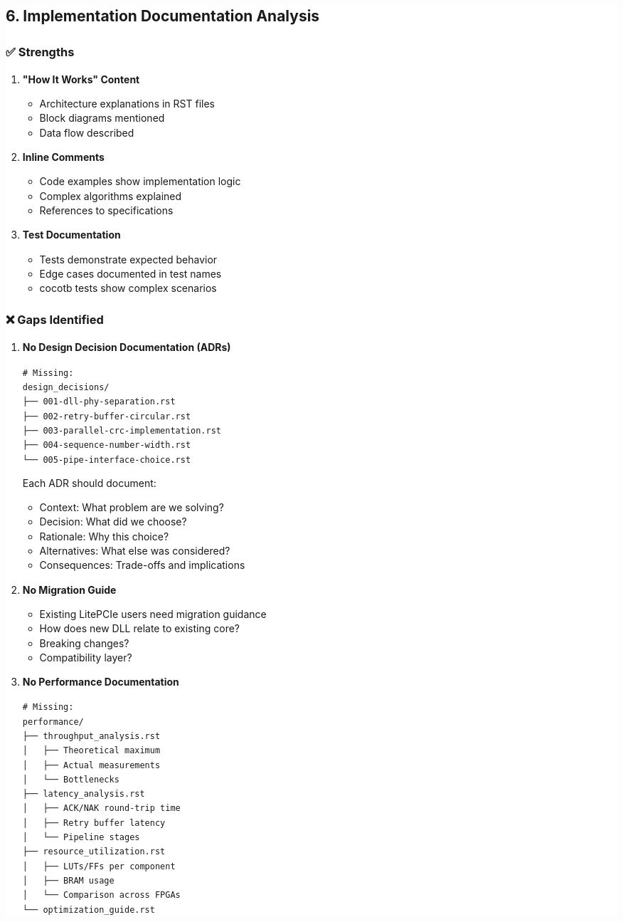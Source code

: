 
## 6. Implementation Documentation Analysis

### ✅ Strengths

1. **"How It Works" Content**
   - Architecture explanations in RST files
   - Block diagrams mentioned
   - Data flow described

2. **Inline Comments**
   - Code examples show implementation logic
   - Complex algorithms explained
   - References to specifications

3. **Test Documentation**
   - Tests demonstrate expected behavior
   - Edge cases documented in test names
   - cocotb tests show complex scenarios

### ❌ Gaps Identified

1. **No Design Decision Documentation (ADRs)**
   ```rst
   # Missing:
   design_decisions/
   ├── 001-dll-phy-separation.rst
   ├── 002-retry-buffer-circular.rst
   ├── 003-parallel-crc-implementation.rst
   ├── 004-sequence-number-width.rst
   └── 005-pipe-interface-choice.rst
   ```

   Each ADR should document:
   - Context: What problem are we solving?
   - Decision: What did we choose?
   - Rationale: Why this choice?
   - Alternatives: What else was considered?
   - Consequences: Trade-offs and implications

2. **No Migration Guide**
   - Existing LitePCIe users need migration guidance
   - How does new DLL relate to existing core?
   - Breaking changes?
   - Compatibility layer?

3. **No Performance Documentation**
   ```rst
   # Missing:
   performance/
   ├── throughput_analysis.rst
   │   ├── Theoretical maximum
   │   ├── Actual measurements
   │   └── Bottlenecks
   ├── latency_analysis.rst
   │   ├── ACK/NAK round-trip time
   │   ├── Retry buffer latency
   │   └── Pipeline stages
   ├── resource_utilization.rst
   │   ├── LUTs/FFs per component
   │   ├── BRAM usage
   │   └── Comparison across FPGAs
   └── optimization_guide.rst
   ```
